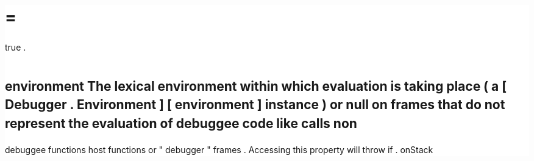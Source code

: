 =
=
true
.
#
#
#
environment
The
lexical
environment
within
which
evaluation
is
taking
place
(
a
[
Debugger
.
Environment
]
[
environment
]
instance
)
or
null
on
frames
that
do
not
represent
the
evaluation
of
debuggee
code
like
calls
non
-
debuggee
functions
host
functions
or
"
debugger
"
frames
.
Accessing
this
property
will
throw
if
.
onStack